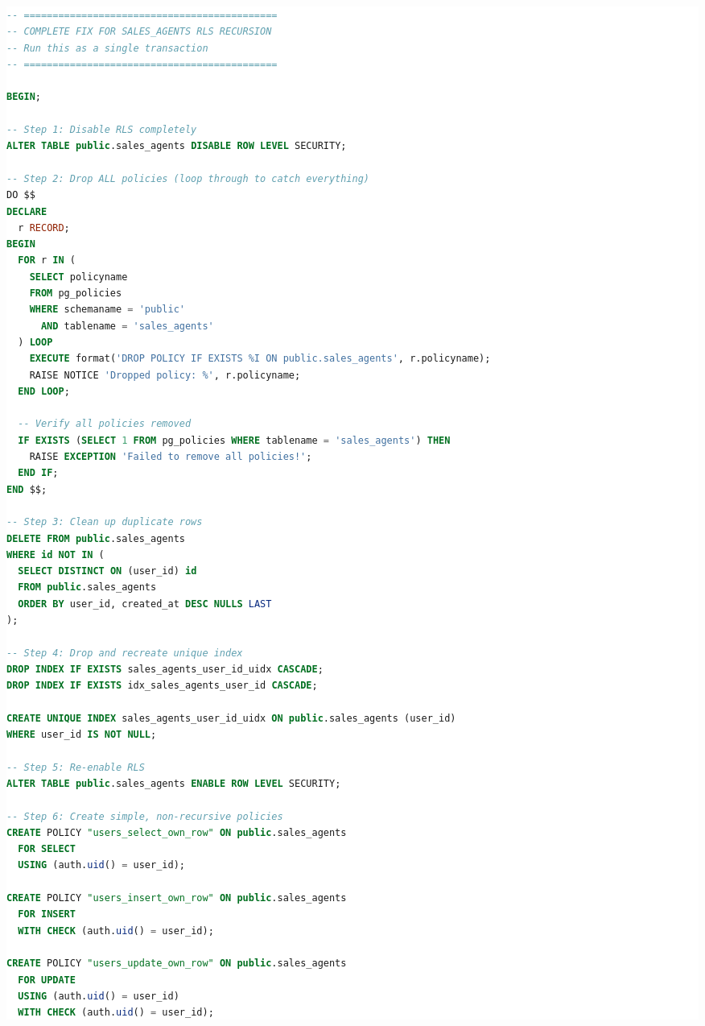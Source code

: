 ```sql
-- ============================================
-- COMPLETE FIX FOR SALES_AGENTS RLS RECURSION
-- Run this as a single transaction
-- ============================================

BEGIN;

-- Step 1: Disable RLS completely
ALTER TABLE public.sales_agents DISABLE ROW LEVEL SECURITY;

-- Step 2: Drop ALL policies (loop through to catch everything)
DO $$ 
DECLARE 
  r RECORD;
BEGIN
  FOR r IN (
    SELECT policyname 
    FROM pg_policies 
    WHERE schemaname = 'public' 
      AND tablename = 'sales_agents'
  ) LOOP
    EXECUTE format('DROP POLICY IF EXISTS %I ON public.sales_agents', r.policyname);
    RAISE NOTICE 'Dropped policy: %', r.policyname;
  END LOOP;
  
  -- Verify all policies removed
  IF EXISTS (SELECT 1 FROM pg_policies WHERE tablename = 'sales_agents') THEN
    RAISE EXCEPTION 'Failed to remove all policies!';
  END IF;
END $$;

-- Step 3: Clean up duplicate rows
DELETE FROM public.sales_agents
WHERE id NOT IN (
  SELECT DISTINCT ON (user_id) id
  FROM public.sales_agents
  ORDER BY user_id, created_at DESC NULLS LAST
);

-- Step 4: Drop and recreate unique index
DROP INDEX IF EXISTS sales_agents_user_id_uidx CASCADE;
DROP INDEX IF EXISTS idx_sales_agents_user_id CASCADE;

CREATE UNIQUE INDEX sales_agents_user_id_uidx ON public.sales_agents (user_id) 
WHERE user_id IS NOT NULL;

-- Step 5: Re-enable RLS
ALTER TABLE public.sales_agents ENABLE ROW LEVEL SECURITY;

-- Step 6: Create simple, non-recursive policies
CREATE POLICY "users_select_own_row" ON public.sales_agents
  FOR SELECT 
  USING (auth.uid() = user_id);

CREATE POLICY "users_insert_own_row" ON public.sales_agents
  FOR INSERT 
  WITH CHECK (auth.uid() = user_id);

CREATE POLICY "users_update_own_row" ON public.sales_agents
  FOR UPDATE 
  USING (auth.uid() = user_id)
  WITH CHECK (auth.uid() = user_id);

```